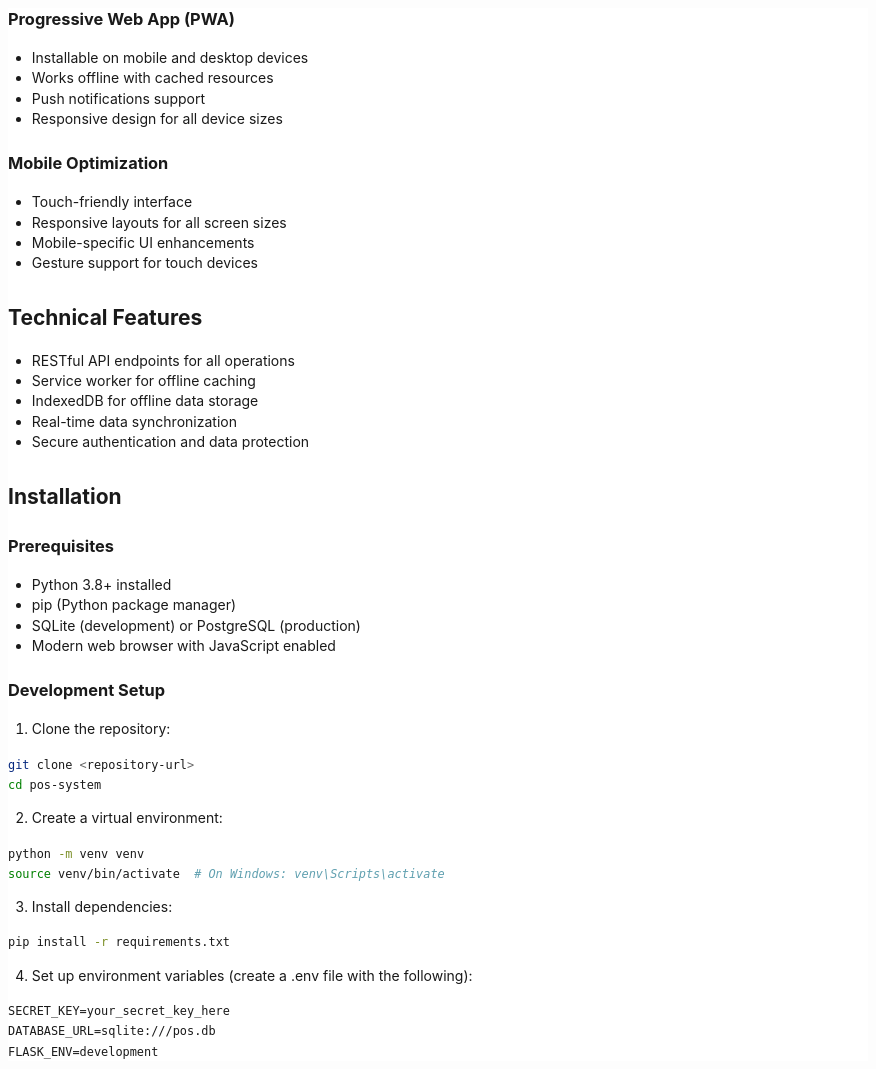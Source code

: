 ### Progressive Web App (PWA)
- Installable on mobile and desktop devices
- Works offline with cached resources
- Push notifications support
- Responsive design for all device sizes

### Mobile Optimization
- Touch-friendly interface
- Responsive layouts for all screen sizes
- Mobile-specific UI enhancements
- Gesture support for touch devices

## Technical Features
- RESTful API endpoints for all operations
- Service worker for offline caching
- IndexedDB for offline data storage
- Real-time data synchronization
- Secure authentication and data protection

## Installation

### Prerequisites
- Python 3.8+ installed
- pip (Python package manager)
- SQLite (development) or PostgreSQL (production)
- Modern web browser with JavaScript enabled

### Development Setup

1. Clone the repository:
```bash
git clone <repository-url>
cd pos-system
```

2. Create a virtual environment:
```bash
python -m venv venv
source venv/bin/activate  # On Windows: venv\Scripts\activate
```

3. Install dependencies:
```bash
pip install -r requirements.txt
```

4. Set up environment variables (create a .env file with the following):
```
SECRET_KEY=your_secret_key_here
DATABASE_URL=sqlite:///pos.db
FLASK_ENV=development
```
